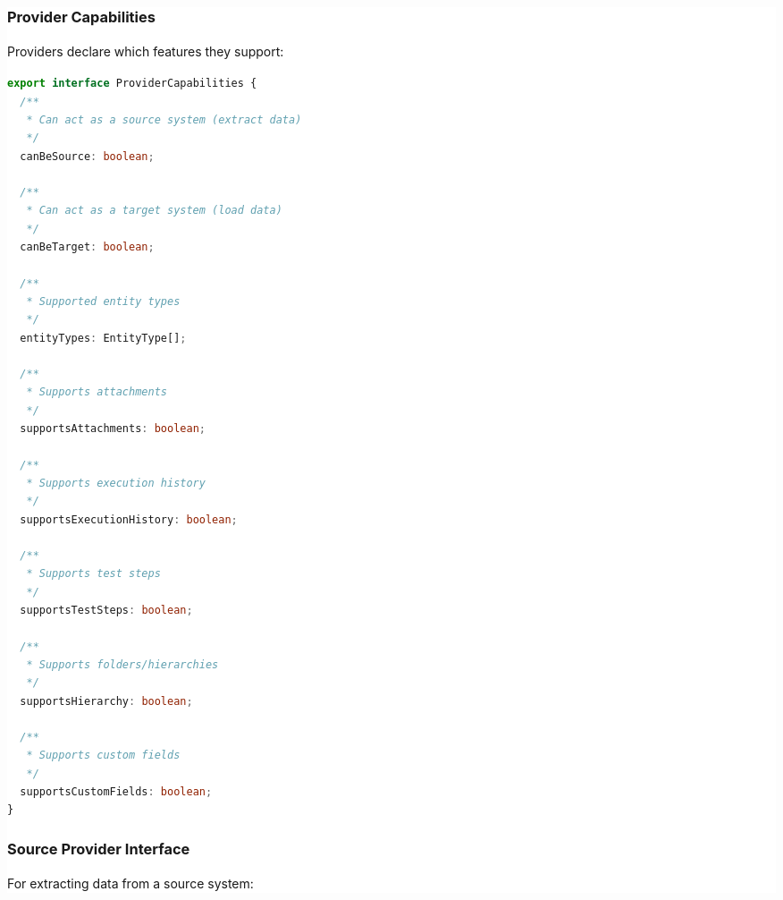### Provider Capabilities

Providers declare which features they support:

```typescript
export interface ProviderCapabilities {
  /**
   * Can act as a source system (extract data)
   */
  canBeSource: boolean;
  
  /**
   * Can act as a target system (load data)
   */
  canBeTarget: boolean;
  
  /**
   * Supported entity types
   */
  entityTypes: EntityType[];
  
  /**
   * Supports attachments
   */
  supportsAttachments: boolean;
  
  /**
   * Supports execution history
   */
  supportsExecutionHistory: boolean;
  
  /**
   * Supports test steps
   */
  supportsTestSteps: boolean;
  
  /**
   * Supports folders/hierarchies
   */
  supportsHierarchy: boolean;
  
  /**
   * Supports custom fields
   */
  supportsCustomFields: boolean;
}
```

### Source Provider Interface

For extracting data from a source system:
